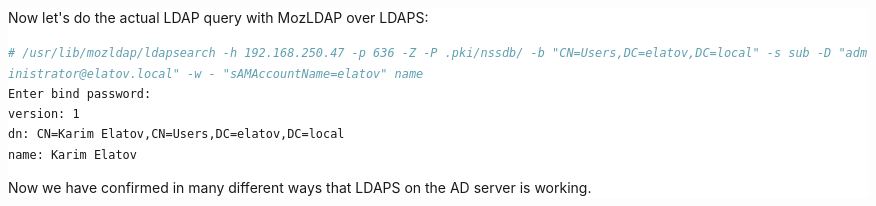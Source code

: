 Now let's do the actual LDAP query with MozLDAP over LDAPS:

```bash
# /usr/lib/mozldap/ldapsearch -h 192.168.250.47 -p 636 -Z -P .pki/nssdb/ -b "CN=Users,DC=elatov,DC=local" -s sub -D "administrator@elatov.local" -w - "sAMAccountName=elatov" name
Enter bind password:
version: 1
dn: CN=Karim Elatov,CN=Users,DC=elatov,DC=local
name: Karim Elatov
```

Now we have confirmed in many different ways that LDAPS on the AD server is working.

